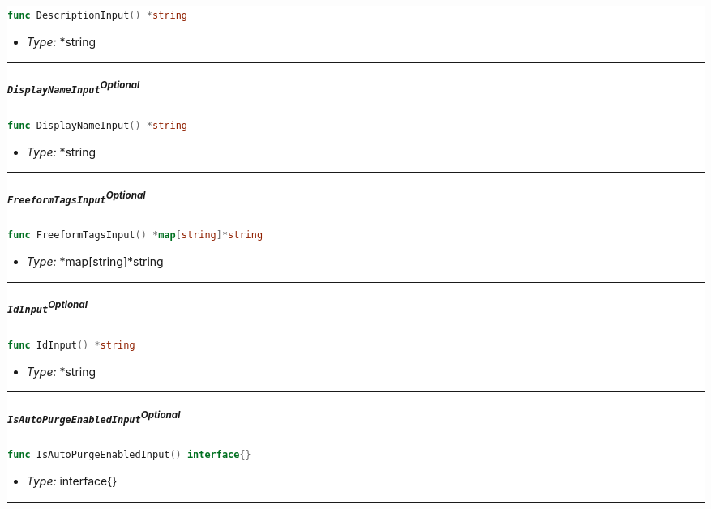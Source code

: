 ```go
func DescriptionInput() *string
```

- *Type:* *string

---

##### `DisplayNameInput`<sup>Optional</sup> <a name="DisplayNameInput" id="rhizo-co-terraform-provider-oci.dataSafeAuditTrailManagement.DataSafeAuditTrailManagement.property.displayNameInput"></a>

```go
func DisplayNameInput() *string
```

- *Type:* *string

---

##### `FreeformTagsInput`<sup>Optional</sup> <a name="FreeformTagsInput" id="rhizo-co-terraform-provider-oci.dataSafeAuditTrailManagement.DataSafeAuditTrailManagement.property.freeformTagsInput"></a>

```go
func FreeformTagsInput() *map[string]*string
```

- *Type:* *map[string]*string

---

##### `IdInput`<sup>Optional</sup> <a name="IdInput" id="rhizo-co-terraform-provider-oci.dataSafeAuditTrailManagement.DataSafeAuditTrailManagement.property.idInput"></a>

```go
func IdInput() *string
```

- *Type:* *string

---

##### `IsAutoPurgeEnabledInput`<sup>Optional</sup> <a name="IsAutoPurgeEnabledInput" id="rhizo-co-terraform-provider-oci.dataSafeAuditTrailManagement.DataSafeAuditTrailManagement.property.isAutoPurgeEnabledInput"></a>

```go
func IsAutoPurgeEnabledInput() interface{}
```

- *Type:* interface{}

---

